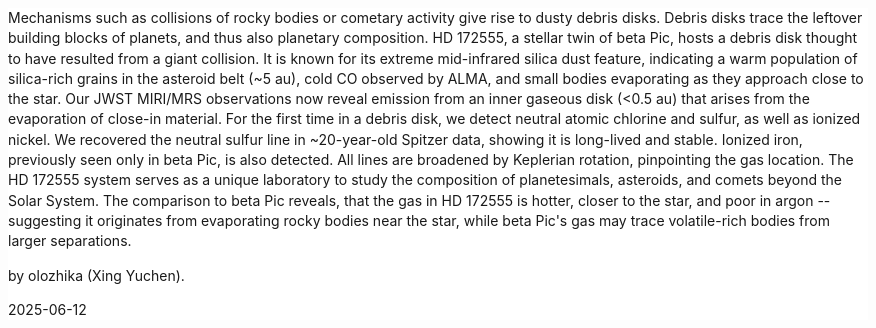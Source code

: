 Mechanisms such as collisions of rocky bodies or cometary activity give rise to dusty debris disks. Debris disks trace the leftover building blocks of planets, and thus also planetary composition. HD 172555, a stellar twin of beta Pic, hosts a debris disk thought to have resulted from a giant collision. It is known for its extreme mid-infrared silica dust feature, indicating a warm population of silica-rich grains in the asteroid belt (~5 au), cold CO observed by ALMA, and small bodies evaporating as they approach close to the star. Our JWST MIRI/MRS observations now reveal emission from an inner gaseous disk (<0.5 au) that arises from the evaporation of close-in material. For the first time in a debris disk, we detect neutral atomic chlorine and sulfur, as well as ionized nickel. We recovered the neutral sulfur line in ~20-year-old Spitzer data, showing it is long-lived and stable. Ionized iron, previously seen only in beta Pic, is also detected. All lines are broadened by Keplerian rotation, pinpointing the gas location. The HD 172555 system serves as a unique laboratory to study the composition of planetesimals, asteroids, and comets beyond the Solar System. The comparison to beta Pic reveals, that the gas in HD 172555 is hotter, closer to the star, and poor in argon -- suggesting it originates from evaporating rocky bodies near the star, while beta Pic's gas may trace volatile-rich bodies from larger separations.


by olozhika (Xing Yuchen). 


2025-06-12
